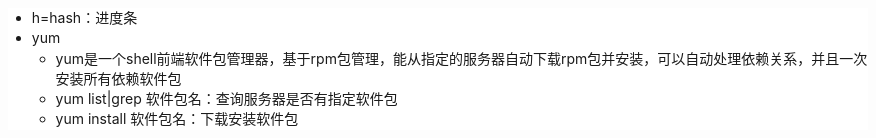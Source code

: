   - h=hash：进度条
- yum
  - yum是一个shell前端软件包管理器，基于rpm包管理，能从指定的服务器自动下载rpm包并安装，可以自动处理依赖关系，并且一次安装所有依赖软件包
  - yum list|grep 软件包名：查询服务器是否有指定软件包
  - yum install 软件包名：下载安装软件包